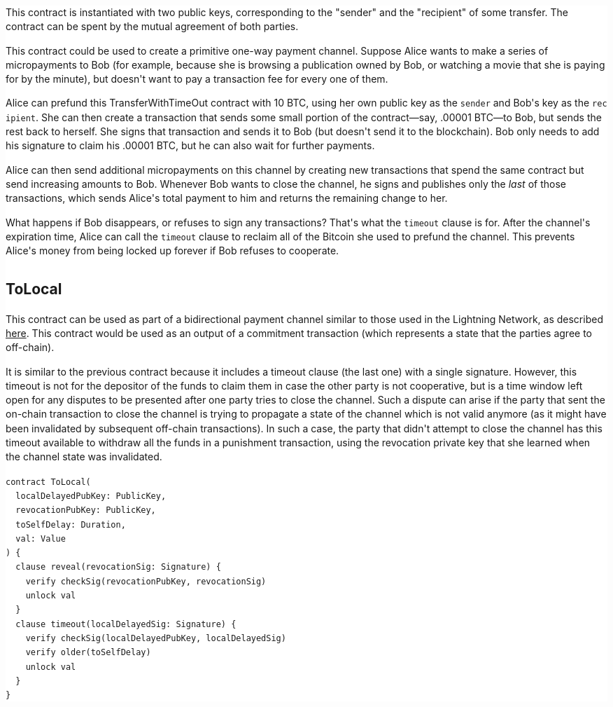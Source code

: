 This contract is instantiated with two public keys, corresponding to the "sender" and the "recipient" of some transfer. The contract can be spent by the mutual agreement of both parties.

This contract could be used to create a primitive one-way payment channel. Suppose Alice wants to make a series of micropayments to Bob (for example, because she is browsing a publication owned by Bob, or watching a movie that she is paying for by the minute), but doesn't want to pay a transaction fee for every one of them.

Alice can prefund this TransferWithTimeOut contract with 10 BTC, using her own public key as the `sender` and Bob's key as the `recipient`. She can then create a transaction that sends some small portion of the contract—say, .00001 BTC—to Bob, but sends the rest back to herself. She signs that transaction and sends it to Bob (but doesn't send it to the blockchain). Bob only needs to add his signature to claim his .00001 BTC, but he can also wait for further payments. 

Alice can then send additional micropayments on this channel by creating new transactions that spend the same contract but send increasing amounts to Bob. Whenever Bob wants to close the channel, he signs and publishes only the *last* of those transactions, which sends Alice's total payment to him and returns the remaining change to her.

What happens if Bob disappears, or refuses to sign any transactions? That's what the `timeout` clause is for. After the channel's expiration time, Alice can call the `timeout` clause to reclaim all of the Bitcoin she used to prefund the channel. This prevents Alice's money from being locked up forever if Bob refuses to cooperate.

## ToLocal

This contract can be used as part of a bidirectional payment channel similar to those used in the Lightning Network, as described [here](https://github.com/lightningnetwork/lightning-rfc/blob/master/03-transactions.md#to_local-output). This contract would be used as an output of a commitment transaction (which represents a state that the parties agree to off-chain).

It is similar to the previous contract because it includes a timeout clause (the last one) with a single signature. However, this timeout is not for the depositor of the funds to claim them in case the other party is not cooperative, but is a time window left open for any disputes to be presented after one party tries to close the channel. Such a dispute can arise if the party that sent the on-chain transaction to close the channel is trying to propagate a state of the channel which is not valid anymore (as it might have been invalidated by subsequent off-chain transactions). In such a case, the party that didn't attempt to close the channel has this timeout available to withdraw all the funds in a punishment transaction, using the revocation private key that she learned when the channel state was invalidated.

```
contract ToLocal(
  localDelayedPubKey: PublicKey,
  revocationPubKey: PublicKey,
  toSelfDelay: Duration,
  val: Value
) {
  clause reveal(revocationSig: Signature) {
    verify checkSig(revocationPubKey, revocationSig)
    unlock val
  }
  clause timeout(localDelayedSig: Signature) {
    verify checkSig(localDelayedPubKey, localDelayedSig)
    verify older(toSelfDelay)
    unlock val
  }
}
```
